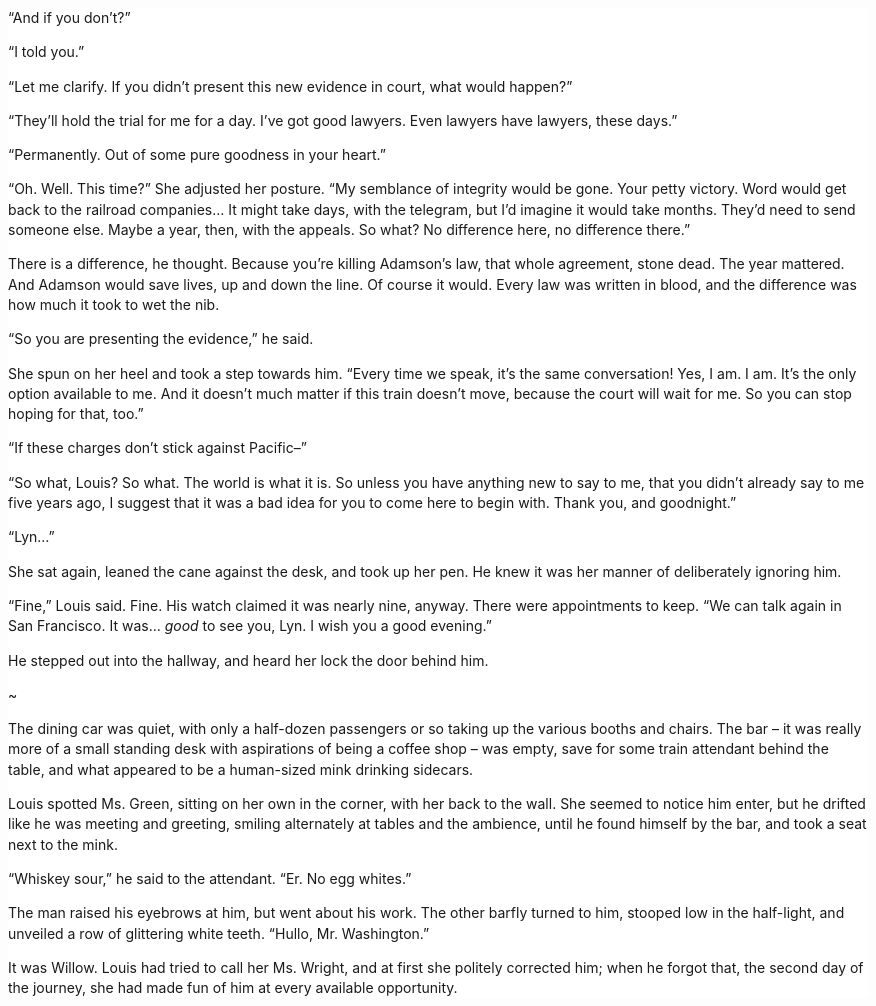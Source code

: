 “And if you don’t?”

“I told you.”

“Let me clarify. If you didn’t present this new evidence in court, what would happen?”

“They’ll hold the trial for me for a day. I’ve got good lawyers. Even lawyers have lawyers, these days.”

“Permanently. Out of some pure goodness in your heart.”

“Oh. Well. This time?” She adjusted her posture. “My semblance of integrity would be gone. Your petty victory. Word would get back to the railroad companies… It might take days, with the telegram, but I’d imagine it would take months. They’d need to send someone else. Maybe a year, then, with the appeals. So what? No difference here, no difference there.”

There is a difference, he thought. Because you’re killing Adamson’s law, that whole agreement, stone dead. The year mattered. And Adamson would save lives, up and down the line. Of course it would. Every law was written in blood, and the difference was how much it took to wet the nib.

“So you are presenting the evidence,” he said.

She spun on her heel and took a step towards him. “Every time we speak, it’s the same conversation! Yes, I am. I am. It’s the only option available to me. And it doesn’t much matter if this train doesn’t move, because the court will wait for me. So you can stop hoping for that, too.”

“If these charges don’t stick against Pacific–”

“So what, Louis? So what. The world is what it is. So unless you have anything new to say to me, that you didn’t already say to me five years ago, I suggest that it was a bad idea for you to come here to begin with. Thank you, and goodnight.”

“Lyn…”

She sat again, leaned the cane against the desk, and took up her pen. He knew it was her manner of deliberately ignoring him.

“Fine,” Louis said. Fine. His watch claimed it was nearly nine, anyway. There were appointments to keep. “We can talk again in San Francisco. It was… *good* to see you, Lyn. I wish you a good evening.”

He stepped out into the hallway, and heard her lock the door behind him.

~

The dining car was quiet, with only a half-dozen passengers or so taking up the various booths and chairs. The bar – it was really more of a small standing desk with aspirations of being a coffee shop – was empty, save for some train attendant behind the table, and what appeared to be a human-sized mink drinking sidecars.

Louis spotted Ms. Green, sitting on her own in the corner, with her back to the wall. She seemed to notice him enter, but he drifted like he was meeting and greeting, smiling alternately at tables and the ambience, until he found himself by the bar, and took a seat next to the mink.

“Whiskey sour,” he said to the attendant. “Er. No egg whites.” 

The man raised his eyebrows at him, but went about his work. The other barfly turned to him, stooped low in the half-light, and unveiled a row of glittering white teeth. “Hullo, Mr. Washington.”

It was Willow. Louis had tried to call her Ms. Wright, and at first she politely corrected him; when he forgot that, the second day of the journey, she had made fun of him at every available opportunity.

